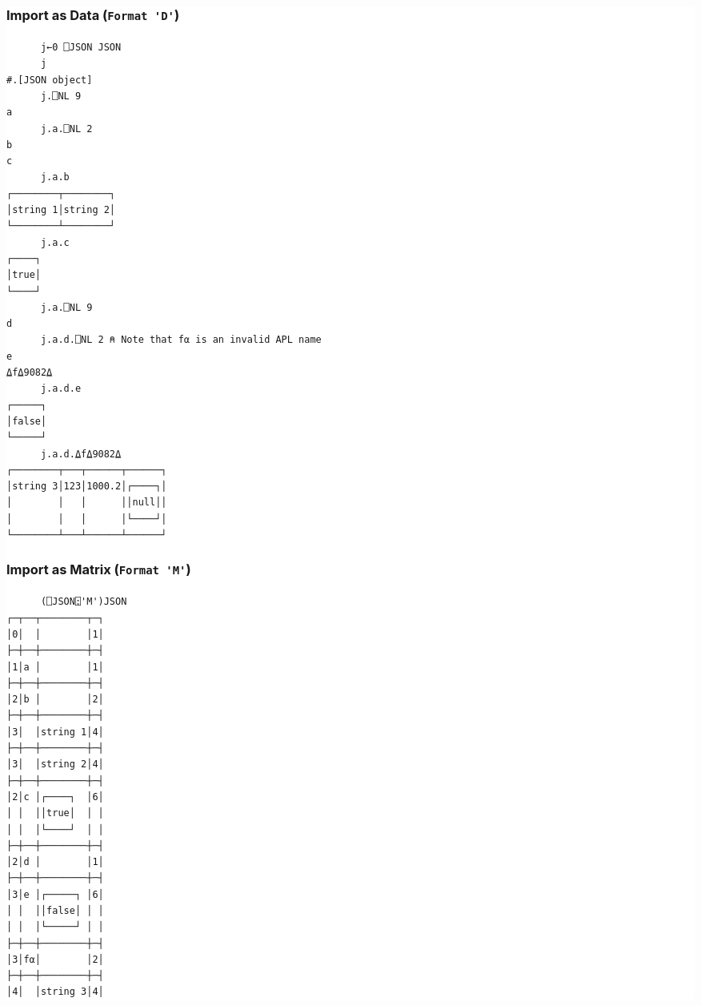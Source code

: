 ### Import as Data (`Format 'D'`)

```apl
      j←0 ⎕JSON JSON
      j
#.[JSON object]
      j.⎕NL 9
a
      j.a.⎕NL 2
b
c
      j.a.b
┌────────┬────────┐
│string 1│string 2│
└────────┴────────┘
      j.a.c
┌────┐
│true│
└────┘
      j.a.⎕NL 9
d
      j.a.d.⎕NL 2 ⍝ Note that f⍺ is an invalid APL name
e       
⍙f⍙9082⍙
      j.a.d.e
┌─────┐
│false│
└─────┘
      j.a.d.⍙f⍙9082⍙
┌────────┬───┬──────┬──────┐
│string 3│123│1000.2│┌────┐│
│        │   │      ││null││
│        │   │      │└────┘│
└────────┴───┴──────┴──────┘
```

### Import as Matrix (`Format 'M'`)

```apl
      (⎕JSON⍠'M')JSON
┌─┬──┬────────┬─┐
│0│  │        │1│
├─┼──┼────────┼─┤
│1│a │        │1│
├─┼──┼────────┼─┤
│2│b │        │2│
├─┼──┼────────┼─┤
│3│  │string 1│4│
├─┼──┼────────┼─┤
│3│  │string 2│4│
├─┼──┼────────┼─┤
│2│c │┌────┐  │6│
│ │  ││true│  │ │
│ │  │└────┘  │ │
├─┼──┼────────┼─┤
│2│d │        │1│
├─┼──┼────────┼─┤
│3│e │┌─────┐ │6│
│ │  ││false│ │ │
│ │  │└─────┘ │ │
├─┼──┼────────┼─┤
│3│f⍺│        │2│
├─┼──┼────────┼─┤
│4│  │string 3│4│
```